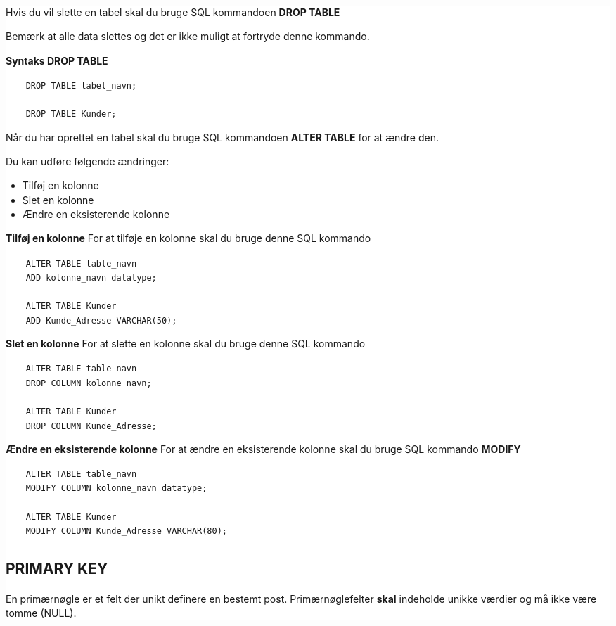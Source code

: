 Hvis du vil slette en tabel skal du bruge SQL kommandoen **DROP TABLE**

Bemærk at alle data slettes og det er ikke muligt at fortryde denne kommando.

**Syntaks DROP TABLE**

```
	DROP TABLE tabel_navn;
	
	DROP TABLE Kunder;
```

Når du har oprettet en tabel skal du bruge SQL kommandoen **ALTER TABLE** for at ændre den.

Du kan udføre følgende ændringer:

* Tilføj en kolonne
* Slet en kolonne
* Ændre en eksisterende kolonne

**Tilføj en kolonne**
For at tilføje en kolonne skal du bruge denne SQL kommando

```
	ALTER TABLE table_navn
	ADD kolonne_navn datatype;
	
	ALTER TABLE Kunder
	ADD Kunde_Adresse VARCHAR(50);
```

**Slet en kolonne**
For at slette en kolonne skal du bruge denne SQL kommando

```
	ALTER TABLE table_navn
	DROP COLUMN kolonne_navn;
	
	ALTER TABLE Kunder
	DROP COLUMN Kunde_Adresse;
```

**Ændre en eksisterende kolonne**
For at ændre en eksisterende kolonne skal du bruge SQL kommando **MODIFY**

```
	ALTER TABLE table_navn
	MODIFY COLUMN kolonne_navn datatype;
	
	ALTER TABLE Kunder
	MODIFY COLUMN Kunde_Adresse VARCHAR(80);
```


## PRIMARY KEY
En primærnøgle er et felt der unikt definere en bestemt post.
Primærnøglefelter **skal** indeholde unikke værdier og må ikke være tomme (NULL).
